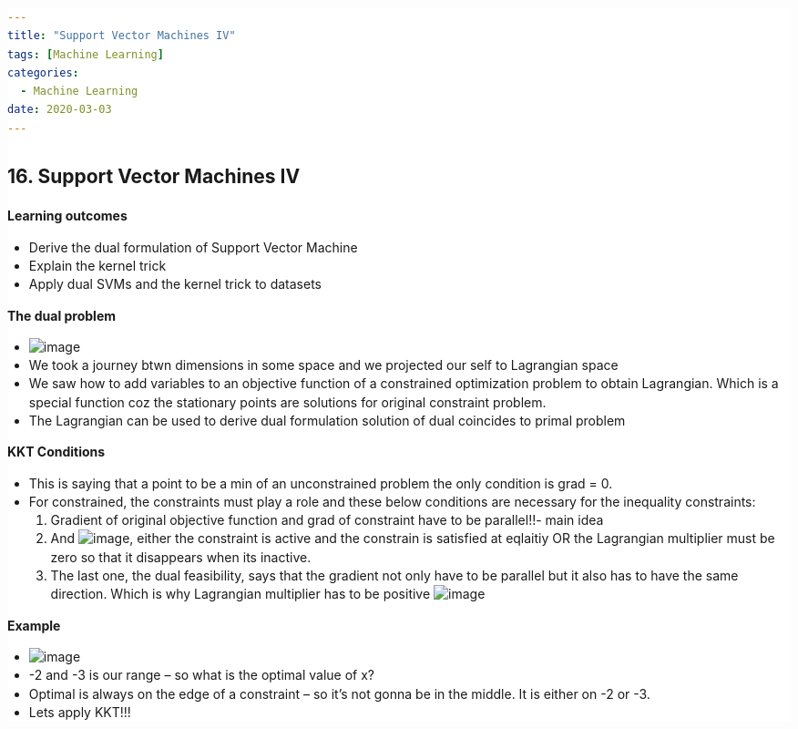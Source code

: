 ```yaml
---
title: "Support Vector Machines IV"
tags: [Machine Learning]
categories:
  - Machine Learning
date: 2020-03-03
---
```


## **16. Support Vector Machines IV**


**Learning outcomes**

  - Derive the dual formulation of Support Vector Machine
  - Explain the kernel trick
  - Apply dual SVMs and the kernel trick to datasets

**The dual problem**

  - ![image](https://user-images.githubusercontent.com/33334078/75284547-f286e500-580c-11ea-8a6d-1befeba3803b.png)
  - We took a journey btwn dimensions in some space and we projected our
    self to Lagrangian space
  - We saw how to add variables to an objective function of a
    constrained optimization problem to obtain Lagrangian. Which is a
    special function coz the stationary points are solutions for
    original constraint problem.
  - The Lagrangian can be used to derive dual formulation solution of
    dual coincides to primal problem

**KKT Conditions**

  - This is saying that a point to be a min of an unconstrained problem
    the only condition is grad = 0.
  - For constrained, the constraints must play a role and these below
    conditions are necessary for the inequality constraints:
    1.  Gradient of original objective function and grad of constraint
        have to be parallel\!\!- main idea
    2.  And ![image](https://user-images.githubusercontent.com/33334078/75284567-fb77b680-580c-11ea-84b1-5bb445585fb0.png), either the constraint is active and
        the constrain is satisfied at eqlaitiy OR the Lagrangian
        multiplier must be zero so that it disappears when its inactive.
    3.  The last one, the dual feasibility, says that the gradient not
        only have to be parallel but it also has to have the same
        direction. Which is why Lagrangian multiplier has to be
        positive ![image](https://user-images.githubusercontent.com/33334078/75284595-03cff180-580d-11ea-9ffd-9af3ffb0b0e0.png)


**Example**

  - ![image](https://user-images.githubusercontent.com/33334078/75284633-15b19480-580d-11ea-9270-d2594bef841f.png)
  - \-2 and -3 is our range – so what is the optimal value of x?
  - Optimal is always on the edge of a constraint – so it’s not gonna be
    in the middle. It is either on -2 or -3.
  - Lets apply KKT\!\!\!
